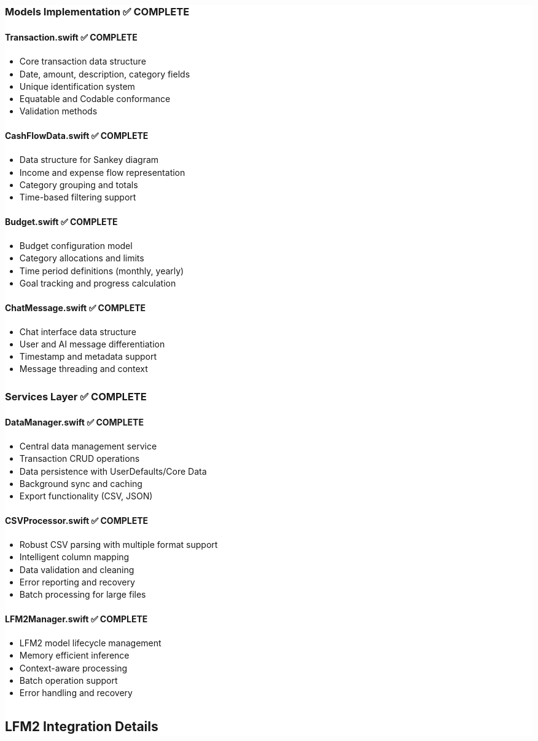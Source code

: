 ### Models Implementation ✅ COMPLETE

#### Transaction.swift ✅ COMPLETE
- Core transaction data structure
- Date, amount, description, category fields
- Unique identification system
- Equatable and Codable conformance
- Validation methods

#### CashFlowData.swift ✅ COMPLETE  
- Data structure for Sankey diagram
- Income and expense flow representation
- Category grouping and totals
- Time-based filtering support

#### Budget.swift ✅ COMPLETE
- Budget configuration model
- Category allocations and limits
- Time period definitions (monthly, yearly)
- Goal tracking and progress calculation

#### ChatMessage.swift ✅ COMPLETE
- Chat interface data structure
- User and AI message differentiation
- Timestamp and metadata support
- Message threading and context

### Services Layer ✅ COMPLETE

#### DataManager.swift ✅ COMPLETE
- Central data management service
- Transaction CRUD operations
- Data persistence with UserDefaults/Core Data
- Background sync and caching
- Export functionality (CSV, JSON)

#### CSVProcessor.swift ✅ COMPLETE
- Robust CSV parsing with multiple format support
- Intelligent column mapping
- Data validation and cleaning
- Error reporting and recovery
- Batch processing for large files

#### LFM2Manager.swift ✅ COMPLETE
- LFM2 model lifecycle management  
- Memory efficient inference
- Context-aware processing
- Batch operation support
- Error handling and recovery

## LFM2 Integration Details
